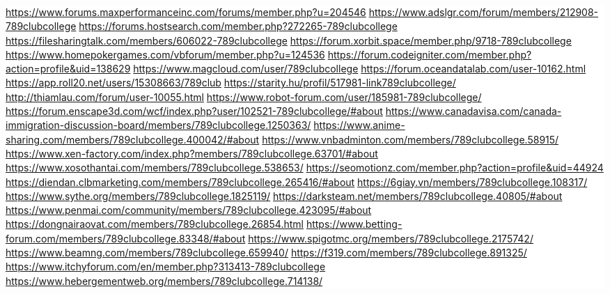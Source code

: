 <a href="https://www.forums.maxperformanceinc.com/forums/member.php?u=204546">https://www.forums.maxperformanceinc.com/forums/member.php?u=204546</a>
<a href="https://www.adslgr.com/forum/members/212908-789clubcollege">https://www.adslgr.com/forum/members/212908-789clubcollege</a>
<a href="https://forums.hostsearch.com/member.php?272265-789clubcollege">https://forums.hostsearch.com/member.php?272265-789clubcollege</a>
<a href="https://filesharingtalk.com/members/606022-789clubcollege">https://filesharingtalk.com/members/606022-789clubcollege</a>
<a href="https://forum.xorbit.space/member.php/9718-789clubcollege">https://forum.xorbit.space/member.php/9718-789clubcollege</a>
<a href="https://www.homepokergames.com/vbforum/member.php?u=124536">https://www.homepokergames.com/vbforum/member.php?u=124536</a>
<a href="https://forum.codeigniter.com/member.php?action=profile&uid=138629">https://forum.codeigniter.com/member.php?action=profile&uid=138629</a>
<a href="https://www.magcloud.com/user/789clubcollege">https://www.magcloud.com/user/789clubcollege</a>
<a href="https://forum.oceandatalab.com/user-10162.html">https://forum.oceandatalab.com/user-10162.html</a>
<a href="https://app.roll20.net/users/15308663/789club">https://app.roll20.net/users/15308663/789club</a>
<a href="https://starity.hu/profil/517981-link789clubcollege/">https://starity.hu/profil/517981-link789clubcollege/</a>
<a href="http://thiamlau.com/forum/user-10055.html">http://thiamlau.com/forum/user-10055.html</a>
<a href="https://www.robot-forum.com/user/185981-789clubcollege/">https://www.robot-forum.com/user/185981-789clubcollege/</a>
<a href="https://forum.enscape3d.com/wcf/index.php?user/102521-789clubcollege/#about">https://forum.enscape3d.com/wcf/index.php?user/102521-789clubcollege/#about</a>
<a href="https://www.canadavisa.com/canada-immigration-discussion-board/members/789clubcollege.1250363/">https://www.canadavisa.com/canada-immigration-discussion-board/members/789clubcollege.1250363/</a>
<a href="https://www.anime-sharing.com/members/789clubcollege.400042/#about">https://www.anime-sharing.com/members/789clubcollege.400042/#about</a>
<a href="https://www.vnbadminton.com/members/789clubcollege.58915/">https://www.vnbadminton.com/members/789clubcollege.58915/</a>
<a href="https://www.xen-factory.com/index.php?members/789clubcollege.63701/#about">https://www.xen-factory.com/index.php?members/789clubcollege.63701/#about</a>
<a href="https://www.xosothantai.com/members/789clubcollege.538653/">https://www.xosothantai.com/members/789clubcollege.538653/</a>
<a href="https://seomotionz.com/member.php?action=profile&uid=44924">https://seomotionz.com/member.php?action=profile&uid=44924</a>
<a href="https://diendan.clbmarketing.com/members/789clubcollege.265416/#about">https://diendan.clbmarketing.com/members/789clubcollege.265416/#about</a>
<a href="https://6giay.vn/members/789clubcollege.108317/">https://6giay.vn/members/789clubcollege.108317/</a>
<a href="https://www.sythe.org/members/789clubcollege.1825119/">https://www.sythe.org/members/789clubcollege.1825119/</a>
<a href="https://darksteam.net/members/789clubcollege.40805/#about">https://darksteam.net/members/789clubcollege.40805/#about</a>
<a href="https://www.penmai.com/community/members/789clubcollege.423095/#about">https://www.penmai.com/community/members/789clubcollege.423095/#about</a>
<a href="https://dongnairaovat.com/members/789clubcollege.26854.html">https://dongnairaovat.com/members/789clubcollege.26854.html</a>
<a href="https://www.betting-forum.com/members/789clubcollege.83348/#about">https://www.betting-forum.com/members/789clubcollege.83348/#about</a>
<a href="https://www.spigotmc.org/members/789clubcollege.2175742/">https://www.spigotmc.org/members/789clubcollege.2175742/</a>
<a href="https://www.beamng.com/members/789clubcollege.659940/">https://www.beamng.com/members/789clubcollege.659940/</a>
<a href="https://f319.com/members/789clubcollege.891325/">https://f319.com/members/789clubcollege.891325/</a>
<a href="https://www.itchyforum.com/en/member.php?313413-789clubcollege">https://www.itchyforum.com/en/member.php?313413-789clubcollege</a>
<a href="https://www.hebergementweb.org/members/789clubcollege.714138/">https://www.hebergementweb.org/members/789clubcollege.714138/</a>